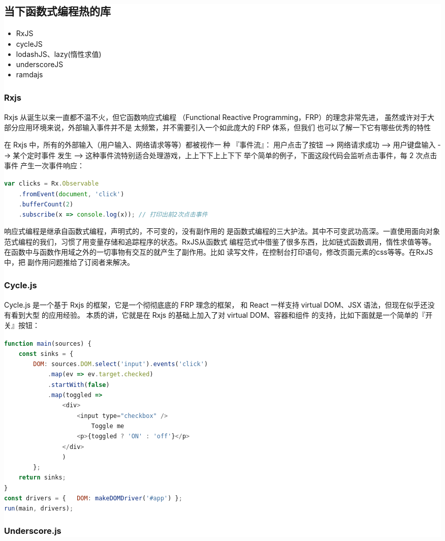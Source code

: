 ## 当下函数式编程热的库

+ RxJS 
+ cycleJS 
+ lodashJS、lazy(惰性求值) 
+ underscoreJS 
+ ramdajs 

### Rxjs

Rxjs 从诞生以来一直都不温不火，但它函数响应式编程 （Functional Reactive Programming，FRP）的理念非常先进， 虽然或许对于大部分应用环境来说，外部输入事件并不是 太频繁，并不需要引入一个如此庞大的 FRP 体系，但我们 也可以了解一下它有哪些优秀的特性

在 Rxjs 中，所有的外部输入（用户输入、网络请求等等）都被视作一 种 『事件流』： 
用户点击了按钮 --> 网络请求成功 --> 用户键盘输入 --> 某个定时事件 发生 —> 这种事件流特别适合处理游戏，上上下下上上下下 举个简单的例子，下面这段代码会监听点击事件，每 2 次点击事件 产生一次事件响应： 

```javascript
var clicks = Rx.Observable     
    .fromEvent(document, 'click')     
    .bufferCount(2)     
    .subscribe(x => console.log(x)); // 打印出前2次点击事件 
```

响应式编程是继承自函数式编程，声明式的，不可变的，没有副作用的 是函数式编程的三大护法。其中不可变武功高深。一直使用面向对象 范式编程的我们，习惯了用变量存储和追踪程序的状态。RxJS从函数式 编程范式中借鉴了很多东西，比如链式函数调用，惰性求值等等。 
在函数中与函数作用域之外的一切事物有交互的就产生了副作用。比如 读写文件，在控制台打印语句，修改页面元素的css等等。在RxJS中，把 副作用问题推给了订阅者来解决。 

### Cycle.js

Cycle.js 是一个基于 Rxjs 的框架，它是一个彻彻底底的 FRP 理念的框架， 和 React 一样支持 virtual DOM、JSX 语法，但现在似乎还没有看到大型 的应用经验。 
本质的讲，它就是在 Rxjs 的基础上加入了对 virtual DOM、容器和组件 的支持，比如下面就是一个简单的『开关』按钮： 

```javascript
function main(sources) {   
    const sinks = {     
        DOM: sources.DOM.select('input').events('click')       
            .map(ev => ev.target.checked)       
            .startWith(false)       
            .map(toggled =>         
                <div>           
                    <input type="checkbox" /> 
                        Toggle me           
                    <p>{toggled ? 'ON' : 'off'}</p>         
                </div>       
                )   
        };   
    return sinks; 
} 
const drivers = {   DOM: makeDOMDriver('#app') }; 
run(main, drivers);
```

### Underscore.js
